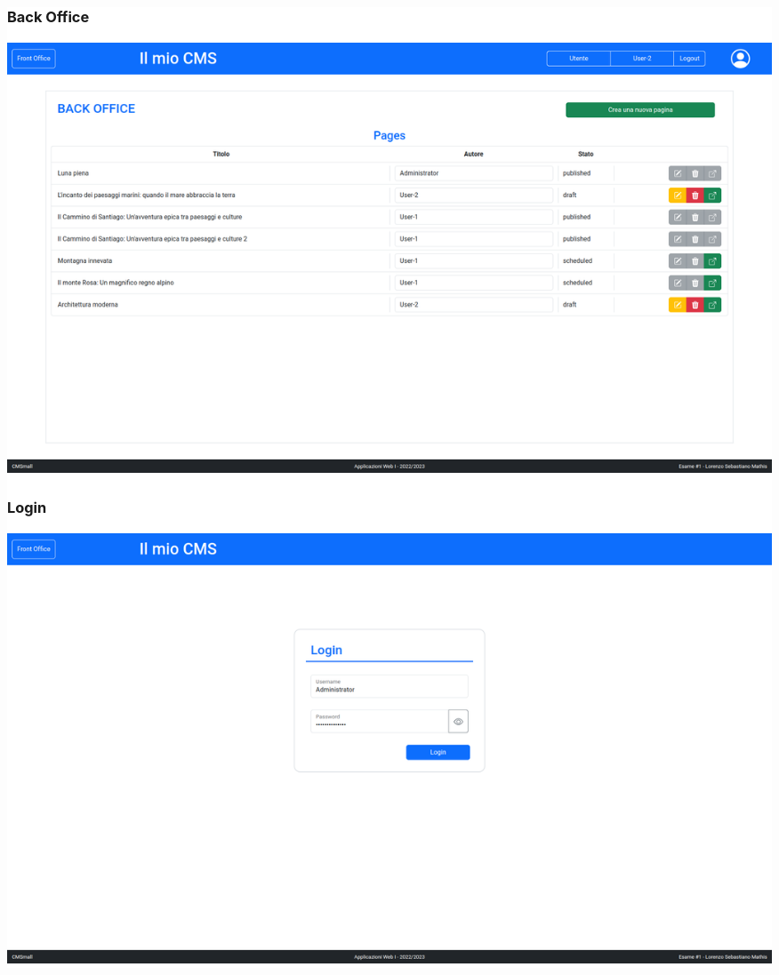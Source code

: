 </div>

### Back Office
<div style="text-align: center;">
  <img src="./src/1-back-office.png" width="960" alt="Schermata Back Office"/>
</div>

### Login
<div style="text-align: center;">
  <img src="./src/2-login.png" width="960" alt="Schermata login"/>
</div>
